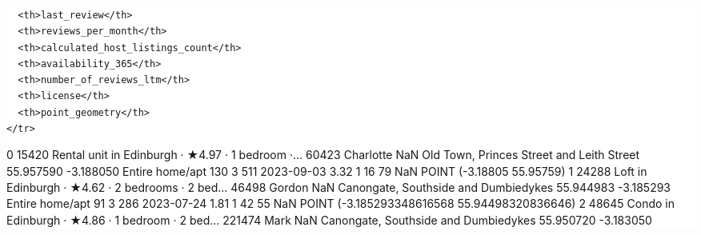       <th>last_review</th>
      <th>reviews_per_month</th>
      <th>calculated_host_listings_count</th>
      <th>availability_365</th>
      <th>number_of_reviews_ltm</th>
      <th>license</th>
      <th>point_geometry</th>
    </tr>
  </thead>
  <tbody>
    <tr>
      <th>0</th>
      <td>15420</td>
      <td>Rental unit in Edinburgh · ★4.97 · 1 bedroom ·...</td>
      <td>60423</td>
      <td>Charlotte</td>
      <td>NaN</td>
      <td>Old Town, Princes Street and Leith Street</td>
      <td>55.957590</td>
      <td>-3.188050</td>
      <td>Entire home/apt</td>
      <td>130</td>
      <td>3</td>
      <td>511</td>
      <td>2023-09-03</td>
      <td>3.32</td>
      <td>1</td>
      <td>16</td>
      <td>79</td>
      <td>NaN</td>
      <td>POINT (-3.18805 55.95759)</td>
    </tr>
    <tr>
      <th>1</th>
      <td>24288</td>
      <td>Loft in Edinburgh · ★4.62 · 2 bedrooms · 2 bed...</td>
      <td>46498</td>
      <td>Gordon</td>
      <td>NaN</td>
      <td>Canongate, Southside and Dumbiedykes</td>
      <td>55.944983</td>
      <td>-3.185293</td>
      <td>Entire home/apt</td>
      <td>91</td>
      <td>3</td>
      <td>286</td>
      <td>2023-07-24</td>
      <td>1.81</td>
      <td>1</td>
      <td>42</td>
      <td>55</td>
      <td>NaN</td>
      <td>POINT (-3.185293348616568 55.94498320836646)</td>
    </tr>
    <tr>
      <th>2</th>
      <td>48645</td>
      <td>Condo in Edinburgh · ★4.86 · 1 bedroom · 2 bed...</td>
      <td>221474</td>
      <td>Mark</td>
      <td>NaN</td>
      <td>Canongate, Southside and Dumbiedykes</td>
      <td>55.950720</td>
      <td>-3.183050</td>